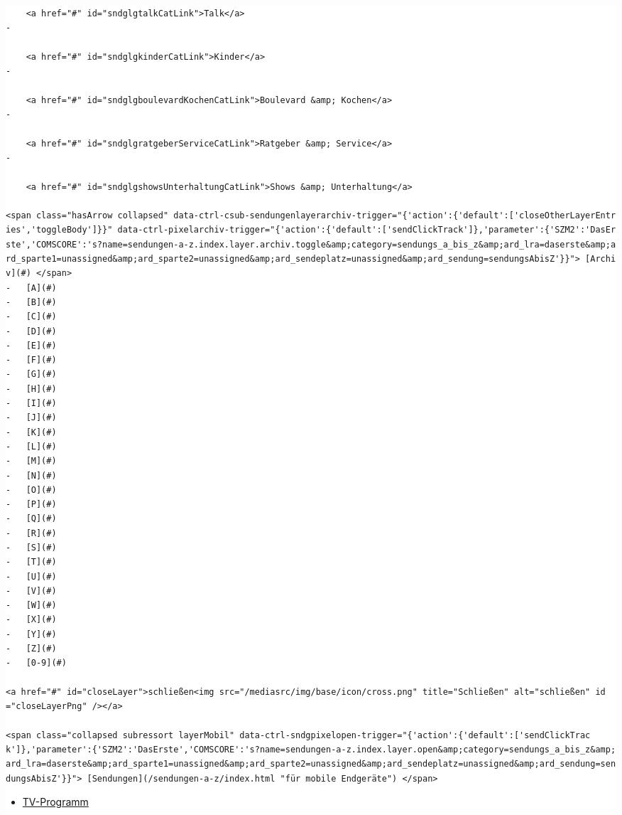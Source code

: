         <a href="#" id="sndglgtalkCatLink">Talk</a>
    -   

        <a href="#" id="sndglgkinderCatLink">Kinder</a>
    -   

        <a href="#" id="sndglgboulevardKochenCatLink">Boulevard &amp; Kochen</a>
    -   

        <a href="#" id="sndglgratgeberServiceCatLink">Ratgeber &amp; Service</a>
    -   

        <a href="#" id="sndglgshowsUnterhaltungCatLink">Shows &amp; Unterhaltung</a>

    <span class="hasArrow collapsed" data-ctrl-csub-sendungenlayerarchiv-trigger="{'action':{'default':['closeOtherLayerEntries','toggleBody']}}" data-ctrl-pixelarchiv-trigger="{'action':{'default':['sendClickTrack']},'parameter':{'SZM2':'DasErste','COMSCORE':'s?name=sendungen-a-z.index.layer.archiv.toggle&amp;category=sendungs_a_bis_z&amp;ard_lra=daserste&amp;ard_sparte1=unassigned&amp;ard_sparte2=unassigned&amp;ard_sendeplatz=unassigned&amp;ard_sendung=sendungsAbisZ'}}"> [Archiv](#) </span>
    -   [A](#)
    -   [B](#)
    -   [C](#)
    -   [D](#)
    -   [E](#)
    -   [F](#)
    -   [G](#)
    -   [H](#)
    -   [I](#)
    -   [J](#)
    -   [K](#)
    -   [L](#)
    -   [M](#)
    -   [N](#)
    -   [O](#)
    -   [P](#)
    -   [Q](#)
    -   [R](#)
    -   [S](#)
    -   [T](#)
    -   [U](#)
    -   [V](#)
    -   [W](#)
    -   [X](#)
    -   [Y](#)
    -   [Z](#)
    -   [0-9](#)

    <a href="#" id="closeLayer">schließen<img src="/mediasrc/img/base/icon/cross.png" title="Schließen" alt="schließen" id="closeLayerPng" /></a>

    <span class="collapsed subressort layerMobil" data-ctrl-sndgpixelopen-trigger="{'action':{'default':['sendClickTrack']},'parameter':{'SZM2':'DasErste','COMSCORE':'s?name=sendungen-a-z.index.layer.open&amp;category=sendungs_a_bis_z&amp;ard_lra=daserste&amp;ard_sparte1=unassigned&amp;ard_sparte2=unassigned&amp;ard_sendeplatz=unassigned&amp;ard_sendung=sendungsAbisZ'}}"> [Sendungen](/sendungen-a-z/index.html "für mobile Endgeräte") </span>
-   <span id="layerTvProg" class="subressort collapsed layerWww layerActive" data-ctrl-csub-tvprogram-trigger="{'action':{'default':['closeOtherEntries','toggleBody','openLayerEntry']}}"> [TV-Programm](#) </span>
